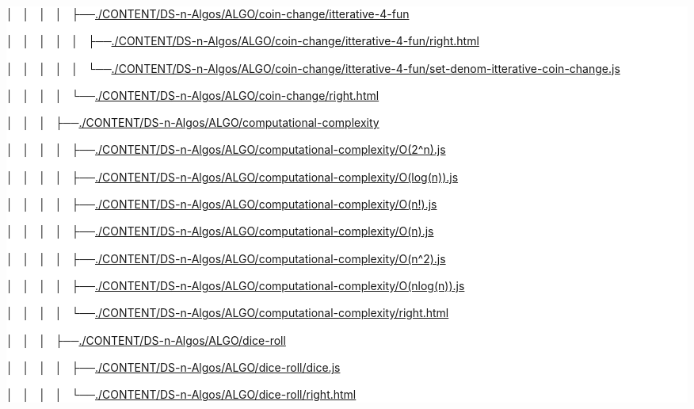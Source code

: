 │   │   │   │   ├──[./CONTENT/DS-n-Algos/ALGO/coin-change/itterative-4-fun](./CONTENT/DS-n-Algos/ALGO/coin-change/itterative-4-fun)
</p><p>

│   │   │   │   │   ├──[./CONTENT/DS-n-Algos/ALGO/coin-change/itterative-4-fun/right.html](./CONTENT/DS-n-Algos/ALGO/coin-change/itterative-4-fun/right.html)
</p><p>

│   │   │   │   │   └──[./CONTENT/DS-n-Algos/ALGO/coin-change/itterative-4-fun/set-denom-itterative-coin-change.js](./CONTENT/DS-n-Algos/ALGO/coin-change/itterative-4-fun/set-denom-itterative-coin-change.js)
</p><p>

│   │   │   │   └──[./CONTENT/DS-n-Algos/ALGO/coin-change/right.html](./CONTENT/DS-n-Algos/ALGO/coin-change/right.html)
</p><p>

│   │   │   ├──[./CONTENT/DS-n-Algos/ALGO/computational-complexity](./CONTENT/DS-n-Algos/ALGO/computational-complexity)
</p><p>

│   │   │   │   ├──[./CONTENT/DS-n-Algos/ALGO/computational-complexity/O(2^n).js](./CONTENT/DS-n-Algos/ALGO/computational-complexity/O(2^n).js)
</p><p>

│   │   │   │   ├──[./CONTENT/DS-n-Algos/ALGO/computational-complexity/O(log(n)).js](./CONTENT/DS-n-Algos/ALGO/computational-complexity/O(log(n)).js)
</p><p>

│   │   │   │   ├──[./CONTENT/DS-n-Algos/ALGO/computational-complexity/O(n!).js](./CONTENT/DS-n-Algos/ALGO/computational-complexity/O(n!).js)
</p><p>

│   │   │   │   ├──[./CONTENT/DS-n-Algos/ALGO/computational-complexity/O(n).js](./CONTENT/DS-n-Algos/ALGO/computational-complexity/O(n).js)
</p><p>

│   │   │   │   ├──[./CONTENT/DS-n-Algos/ALGO/computational-complexity/O(n^2).js](./CONTENT/DS-n-Algos/ALGO/computational-complexity/O(n^2).js)
</p><p>

│   │   │   │   ├──[./CONTENT/DS-n-Algos/ALGO/computational-complexity/O(nlog(n)).js](./CONTENT/DS-n-Algos/ALGO/computational-complexity/O(nlog(n)).js)
</p><p>

│   │   │   │   └──[./CONTENT/DS-n-Algos/ALGO/computational-complexity/right.html](./CONTENT/DS-n-Algos/ALGO/computational-complexity/right.html)
</p><p>

│   │   │   ├──[./CONTENT/DS-n-Algos/ALGO/dice-roll](./CONTENT/DS-n-Algos/ALGO/dice-roll)
</p><p>

│   │   │   │   ├──[./CONTENT/DS-n-Algos/ALGO/dice-roll/dice.js](./CONTENT/DS-n-Algos/ALGO/dice-roll/dice.js)
</p><p>

│   │   │   │   └──[./CONTENT/DS-n-Algos/ALGO/dice-roll/right.html](./CONTENT/DS-n-Algos/ALGO/dice-roll/right.html)
</p><p>
